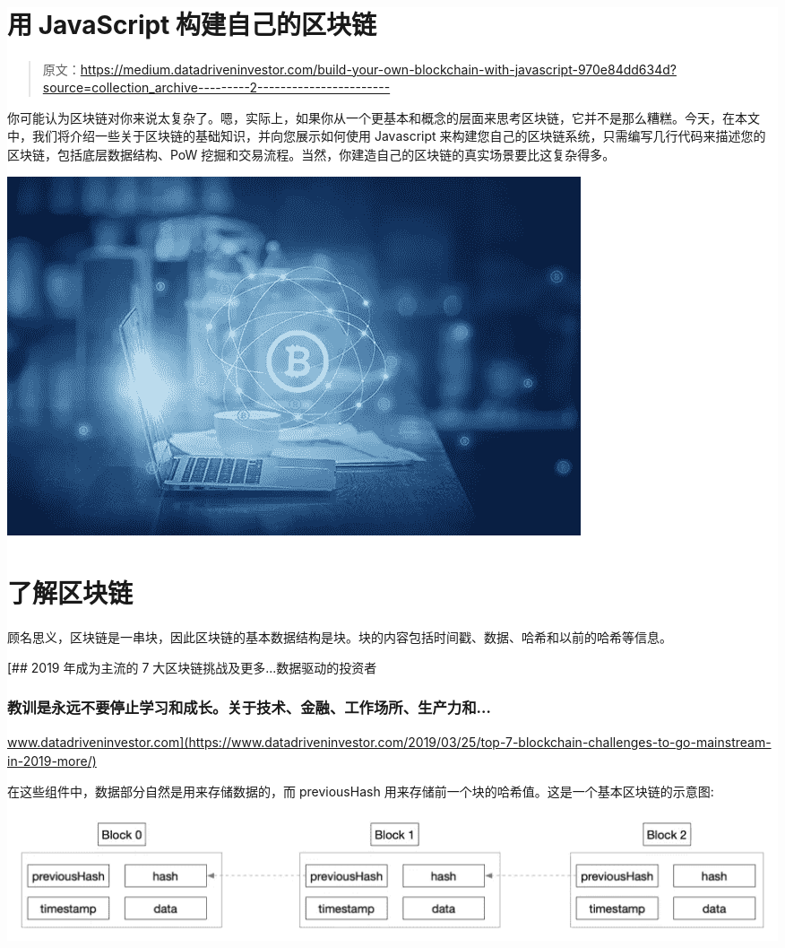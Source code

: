 # 用 JavaScript 构建自己的区块链

> 原文：<https://medium.datadriveninvestor.com/build-your-own-blockchain-with-javascript-970e84dd634d?source=collection_archive---------2----------------------->

你可能认为区块链对你来说太复杂了。嗯，实际上，如果你从一个更基本和概念的层面来思考区块链，它并不是那么糟糕。今天，在本文中，我们将介绍一些关于区块链的基础知识，并向您展示如何使用 Javascript 来构建您自己的区块链系统，只需编写几行代码来描述您的区块链，包括底层数据结构、PoW 挖掘和交易流程。当然，你建造自己的区块链的真实场景要比这复杂得多。

![](img/a2135f338033320be7e1023c298d41d5.png)

# 了解区块链

顾名思义，区块链是一串块，因此区块链的基本数据结构是块。块的内容包括时间戳、数据、哈希和以前的哈希等信息。

[](https://www.datadriveninvestor.com/2019/03/25/top-7-blockchain-challenges-to-go-mainstream-in-2019-more/) [## 2019 年成为主流的 7 大区块链挑战及更多...数据驱动的投资者

### 教训是永远不要停止学习和成长。关于技术、金融、工作场所、生产力和…

www.datadriveninvestor.com](https://www.datadriveninvestor.com/2019/03/25/top-7-blockchain-challenges-to-go-mainstream-in-2019-more/) 

在这些组件中，数据部分自然是用来存储数据的，而 previousHash 用来存储前一个块的哈希值。这是一个基本区块链的示意图:

![](img/fb4de259e6624bab3bc1822e9b8bec1d.png)
